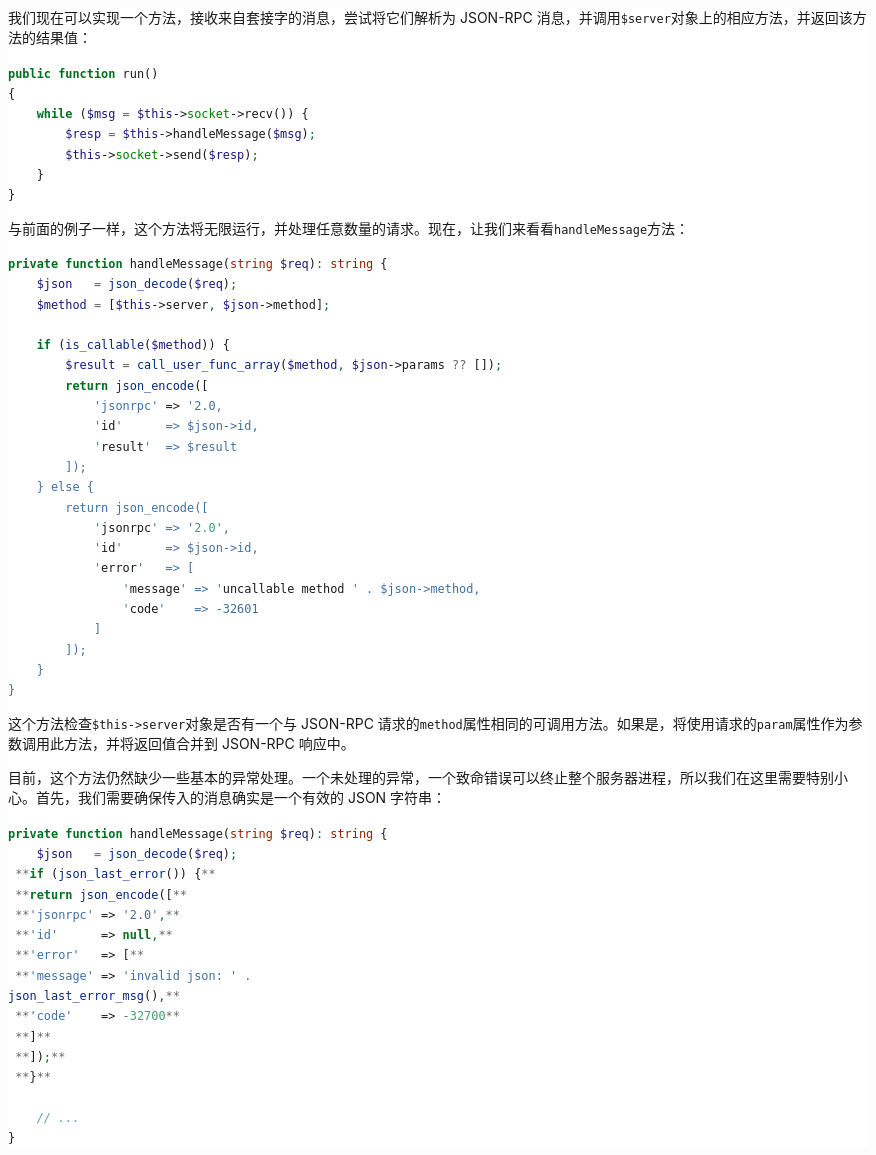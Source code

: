 ```php
```

我们现在可以实现一个方法，接收来自套接字的消息，尝试将它们解析为 JSON-RPC 消息，并调用`$server`对象上的相应方法，并返回该方法的结果值：

```php
public function run() 
{ 
    while ($msg = $this->socket->recv()) { 
        $resp = $this->handleMessage($msg); 
        $this->socket->send($resp); 
    } 
} 

```

与前面的例子一样，这个方法将无限运行，并处理任意数量的请求。现在，让我们来看看`handleMessage`方法：

```php
private function handleMessage(string $req): string { 
    $json   = json_decode($req); 
    $method = [$this->server, $json->method]; 

    if (is_callable($method)) { 
        $result = call_user_func_array($method, $json->params ?? []); 
        return json_encode([ 
            'jsonrpc' => '2.0, 
            'id'      => $json->id, 
            'result'  => $result 
        ]); 
    } else { 
        return json_encode([ 
            'jsonrpc' => '2.0', 
            'id'      => $json->id, 
            'error'   => [ 
                'message' => 'uncallable method ' . $json->method, 
                'code'    => -32601 
            ] 
        ]); 
    } 
} 

```

这个方法检查`$this->server`对象是否有一个与 JSON-RPC 请求的`method`属性相同的可调用方法。如果是，将使用请求的`param`属性作为参数调用此方法，并将返回值合并到 JSON-RPC 响应中。

目前，这个方法仍然缺少一些基本的异常处理。一个未处理的异常，一个致命错误可以终止整个服务器进程，所以我们在这里需要特别小心。首先，我们需要确保传入的消息确实是一个有效的 JSON 字符串：

```php
private function handleMessage(string $req): string { 
    $json   = json_decode($req); 
 **if (json_last_error()) {** 
 **return json_encode([** 
 **'jsonrpc' => '2.0',** 
 **'id'      => null,** 
 **'error'   => [** 
 **'message' => 'invalid json: ' .
json_last_error_msg(),** 
 **'code'    => -32700** 
 **]** 
 **]);** 
 **}** 

    // ... 
} 

```
